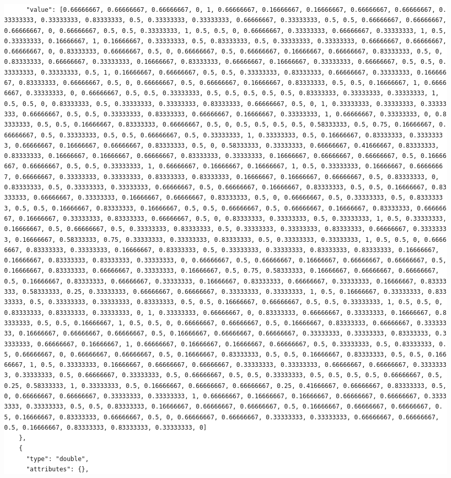           "value": [0.66666667, 0.66666667, 0.66666667, 0, 1, 0.66666667, 0.16666667, 0.16666667, 0.66666667, 0.66666667, 0.33333333, 0.33333333, 0.83333333, 0.5, 0.33333333, 0.33333333, 0.66666667, 0.33333333, 0.5, 0.5, 0.66666667, 0.66666667, 0.66666667, 0, 0.66666667, 0.5, 0.5, 0.33333333, 1, 0.5, 0.5, 0, 0.66666667, 0.33333333, 0.66666667, 0.33333333, 1, 0.5, 0.33333333, 0.16666667, 1, 0.16666667, 0.33333333, 0.5, 0.83333333, 0.5, 0.33333333, 0.33333333, 0.66666667, 0.66666667, 0.66666667, 0, 0.83333333, 0.66666667, 0.5, 0, 0.66666667, 0.5, 0.66666667, 0.16666667, 0.66666667, 0.83333333, 0.5, 0, 0.83333333, 0.66666667, 0.33333333, 0.16666667, 0.83333333, 0.66666667, 0.16666667, 0.33333333, 0.66666667, 0.5, 0.5, 0.33333333, 0.33333333, 0.5, 1, 0.16666667, 0.66666667, 0.5, 0.5, 0.33333333, 0.83333333, 0.66666667, 0.33333333, 0.16666667, 0.83333333, 0.66666667, 0.5, 0, 0.66666667, 0.5, 0.66666667, 0.16666667, 0.83333333, 0.5, 0.5, 0.16666667, 1, 0.66666667, 0.33333333, 0, 0.66666667, 0.5, 0.5, 0.33333333, 0.5, 0.5, 0.5, 0.5, 0.5, 0.83333333, 0.33333333, 0.33333333, 1, 0.5, 0.5, 0, 0.83333333, 0.5, 0.33333333, 0.33333333, 0.83333333, 0.66666667, 0.5, 0, 1, 0.33333333, 0.33333333, 0.33333333, 0.66666667, 0.5, 0.5, 0.33333333, 0.83333333, 0.66666667, 0.16666667, 0.33333333, 1, 0.66666667, 0.33333333, 0, 0.83333333, 0.5, 0.5, 0.16666667, 0.83333333, 0.66666667, 0.5, 0, 0.5, 0.5, 0.5, 0.5, 0.58333333, 0.5, 0.75, 0.16666667, 0.66666667, 0.5, 0.33333333, 0.5, 0.5, 0.66666667, 0.5, 0.33333333, 1, 0.33333333, 0.5, 0.16666667, 0.83333333, 0.33333333, 0.66666667, 0.16666667, 0.66666667, 0.83333333, 0.5, 0, 0.58333333, 0.33333333, 0.66666667, 0.41666667, 0.83333333, 0.83333333, 0.16666667, 0.16666667, 0.66666667, 0.83333333, 0.33333333, 0.16666667, 0.66666667, 0.66666667, 0.5, 0.16666667, 0.66666667, 0.5, 0.5, 0.33333333, 1, 0.66666667, 0.16666667, 0.16666667, 1, 0.5, 0.33333333, 0.16666667, 0.66666667, 0.66666667, 0.33333333, 0.33333333, 0.83333333, 0.83333333, 0.16666667, 0.16666667, 0.66666667, 0.5, 0.83333333, 0, 0.83333333, 0.5, 0.33333333, 0.33333333, 0.66666667, 0.5, 0.66666667, 0.16666667, 0.83333333, 0.5, 0.5, 0.16666667, 0.83333333, 0.66666667, 0.33333333, 0.16666667, 0.66666667, 0.83333333, 0.5, 0, 0.66666667, 0.5, 0.33333333, 0.5, 0.83333333, 0.5, 0.5, 0.16666667, 0.83333333, 0.16666667, 0.5, 0.5, 0.66666667, 0.5, 0.66666667, 0.16666667, 0.83333333, 0.66666667, 0.16666667, 0.33333333, 0.83333333, 0.66666667, 0.5, 0, 0.83333333, 0.33333333, 0.5, 0.33333333, 1, 0.5, 0.33333333, 0.16666667, 0.5, 0.66666667, 0.5, 0.33333333, 0.83333333, 0.5, 0.33333333, 0.33333333, 0.83333333, 0.66666667, 0.33333333, 0.16666667, 0.58333333, 0.75, 0.33333333, 0.33333333, 0.83333333, 0.5, 0.33333333, 0.33333333, 1, 0.5, 0.5, 0, 0.66666667, 0.83333333, 0.33333333, 0.16666667, 0.83333333, 0.5, 0.33333333, 0.33333333, 0.83333333, 0.83333333, 0.16666667, 0.16666667, 0.83333333, 0.83333333, 0.33333333, 0, 0.66666667, 0.5, 0.66666667, 0.16666667, 0.66666667, 0.66666667, 0.5, 0.16666667, 0.83333333, 0.66666667, 0.33333333, 0.16666667, 0.5, 0.75, 0.58333333, 0.16666667, 0.66666667, 0.66666667, 0.5, 0.16666667, 0.83333333, 0.66666667, 0.33333333, 0.16666667, 0.83333333, 0.66666667, 0.33333333, 0.16666667, 0.83333333, 0.58333333, 0.25, 0.33333333, 0.66666667, 0.66666667, 0.33333333, 0.33333333, 1, 0.5, 0.16666667, 0.33333333, 0.83333333, 0.5, 0.33333333, 0.33333333, 0.83333333, 0.5, 0.5, 0.16666667, 0.66666667, 0.5, 0.5, 0.33333333, 1, 0.5, 0.5, 0, 0.83333333, 0.83333333, 0.33333333, 0, 1, 0.33333333, 0.66666667, 0, 0.83333333, 0.66666667, 0.33333333, 0.16666667, 0.83333333, 0.5, 0.5, 0.16666667, 1, 0.5, 0.5, 0, 0.66666667, 0.66666667, 0.5, 0.16666667, 0.83333333, 0.66666667, 0.33333333, 0.16666667, 0.66666667, 0.66666667, 0.5, 0.16666667, 0.66666667, 0.66666667, 0.33333333, 0.33333333, 0.83333333, 0.33333333, 0.66666667, 0.16666667, 1, 0.66666667, 0.16666667, 0.16666667, 0.66666667, 0.5, 0.33333333, 0.5, 0.83333333, 0.5, 0.66666667, 0, 0.66666667, 0.66666667, 0.5, 0.16666667, 0.83333333, 0.5, 0.5, 0.16666667, 0.83333333, 0.5, 0.5, 0.16666667, 1, 0.5, 0.33333333, 0.16666667, 0.66666667, 0.66666667, 0.33333333, 0.33333333, 0.66666667, 0.66666667, 0.33333333, 0.33333333, 0.5, 0.66666667, 0.33333333, 0.5, 0.66666667, 0.5, 0.5, 0.33333333, 0.5, 0.5, 0.5, 0.5, 0.66666667, 0.5, 0.25, 0.58333333, 1, 0.33333333, 0.5, 0.16666667, 0.66666667, 0.66666667, 0.25, 0.41666667, 0.66666667, 0.83333333, 0.5, 0, 0.66666667, 0.66666667, 0.33333333, 0.33333333, 1, 0.66666667, 0.16666667, 0.16666667, 0.66666667, 0.66666667, 0.33333333, 0.33333333, 0.5, 0.5, 0.83333333, 0.16666667, 0.66666667, 0.66666667, 0.5, 0.16666667, 0.66666667, 0.66666667, 0.5, 0.16666667, 0.83333333, 0.66666667, 0.5, 0, 0.66666667, 0.66666667, 0.33333333, 0.33333333, 0.66666667, 0.66666667, 0.5, 0.16666667, 0.83333333, 0.83333333, 0.33333333, 0]
        },
        {
          "type": "double",
          "attributes": {},